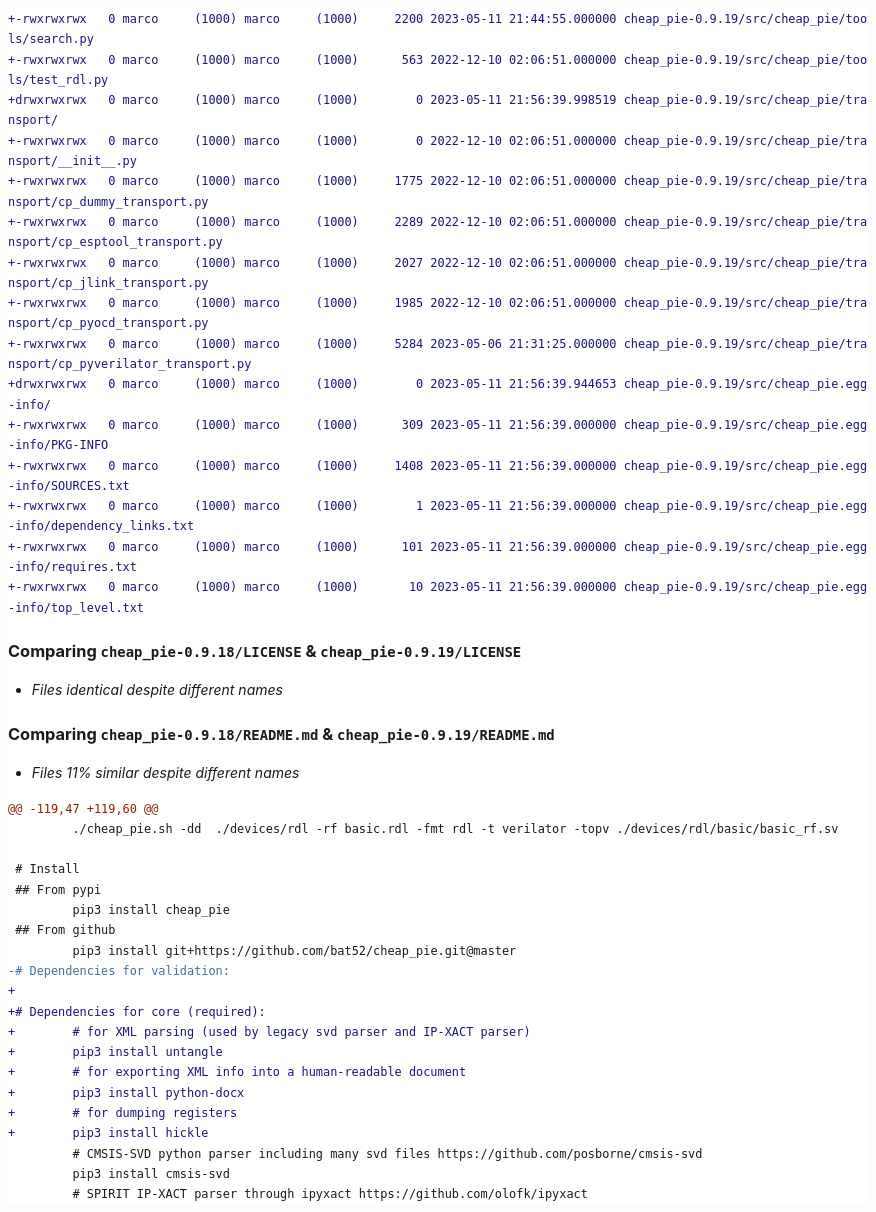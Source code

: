 ```diff
+-rwxrwxrwx   0 marco     (1000) marco     (1000)     2200 2023-05-11 21:44:55.000000 cheap_pie-0.9.19/src/cheap_pie/tools/search.py
+-rwxrwxrwx   0 marco     (1000) marco     (1000)      563 2022-12-10 02:06:51.000000 cheap_pie-0.9.19/src/cheap_pie/tools/test_rdl.py
+drwxrwxrwx   0 marco     (1000) marco     (1000)        0 2023-05-11 21:56:39.998519 cheap_pie-0.9.19/src/cheap_pie/transport/
+-rwxrwxrwx   0 marco     (1000) marco     (1000)        0 2022-12-10 02:06:51.000000 cheap_pie-0.9.19/src/cheap_pie/transport/__init__.py
+-rwxrwxrwx   0 marco     (1000) marco     (1000)     1775 2022-12-10 02:06:51.000000 cheap_pie-0.9.19/src/cheap_pie/transport/cp_dummy_transport.py
+-rwxrwxrwx   0 marco     (1000) marco     (1000)     2289 2022-12-10 02:06:51.000000 cheap_pie-0.9.19/src/cheap_pie/transport/cp_esptool_transport.py
+-rwxrwxrwx   0 marco     (1000) marco     (1000)     2027 2022-12-10 02:06:51.000000 cheap_pie-0.9.19/src/cheap_pie/transport/cp_jlink_transport.py
+-rwxrwxrwx   0 marco     (1000) marco     (1000)     1985 2022-12-10 02:06:51.000000 cheap_pie-0.9.19/src/cheap_pie/transport/cp_pyocd_transport.py
+-rwxrwxrwx   0 marco     (1000) marco     (1000)     5284 2023-05-06 21:31:25.000000 cheap_pie-0.9.19/src/cheap_pie/transport/cp_pyverilator_transport.py
+drwxrwxrwx   0 marco     (1000) marco     (1000)        0 2023-05-11 21:56:39.944653 cheap_pie-0.9.19/src/cheap_pie.egg-info/
+-rwxrwxrwx   0 marco     (1000) marco     (1000)      309 2023-05-11 21:56:39.000000 cheap_pie-0.9.19/src/cheap_pie.egg-info/PKG-INFO
+-rwxrwxrwx   0 marco     (1000) marco     (1000)     1408 2023-05-11 21:56:39.000000 cheap_pie-0.9.19/src/cheap_pie.egg-info/SOURCES.txt
+-rwxrwxrwx   0 marco     (1000) marco     (1000)        1 2023-05-11 21:56:39.000000 cheap_pie-0.9.19/src/cheap_pie.egg-info/dependency_links.txt
+-rwxrwxrwx   0 marco     (1000) marco     (1000)      101 2023-05-11 21:56:39.000000 cheap_pie-0.9.19/src/cheap_pie.egg-info/requires.txt
+-rwxrwxrwx   0 marco     (1000) marco     (1000)       10 2023-05-11 21:56:39.000000 cheap_pie-0.9.19/src/cheap_pie.egg-info/top_level.txt
```

### Comparing `cheap_pie-0.9.18/LICENSE` & `cheap_pie-0.9.19/LICENSE`

 * *Files identical despite different names*

### Comparing `cheap_pie-0.9.18/README.md` & `cheap_pie-0.9.19/README.md`

 * *Files 11% similar despite different names*

```diff
@@ -119,47 +119,60 @@
         ./cheap_pie.sh -dd  ./devices/rdl -rf basic.rdl -fmt rdl -t verilator -topv ./devices/rdl/basic/basic_rf.sv
 
 # Install
 ## From pypi
         pip3 install cheap_pie
 ## From github
         pip3 install git+https://github.com/bat52/cheap_pie.git@master
-# Dependencies for validation:
+
+# Dependencies for core (required):        
+        # for XML parsing (used by legacy svd parser and IP-XACT parser)
+        pip3 install untangle
+        # for exporting XML info into a human-readable document
+        pip3 install python-docx
+        # for dumping registers
+        pip3 install hickle
         # CMSIS-SVD python parser including many svd files https://github.com/posborne/cmsis-svd
         pip3 install cmsis-svd
         # SPIRIT IP-XACT parser through ipyxact https://github.com/olofk/ipyxact
```